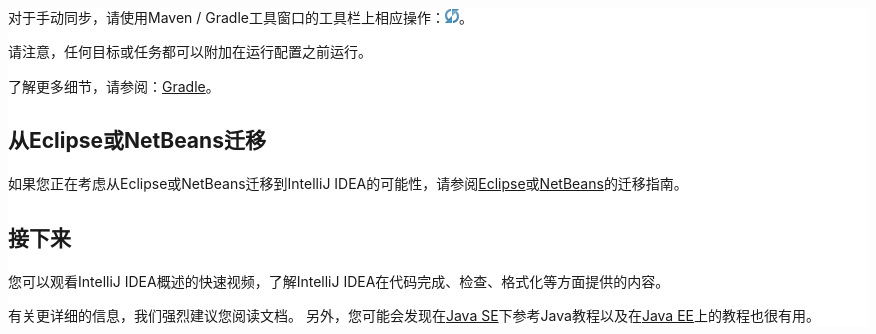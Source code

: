 对于手动同步，请使用Maven / Gradle工具窗口的工具栏上相应操作：![刷新](https://github.com/mrzhqiang/idea-helper/blob/master/1.Meet%20IntelliJ%20IDEA/2.Discover%20IntelliJ%20IDEA/image/refresh.png)。

请注意，任何目标或任务都可以附加在运行配置之前运行。

了解更多细节，请参阅：[Gradle](https://www.jetbrains.com/help/idea/gradle.html)。


## 从Eclipse或NetBeans迁移
如果您正在考虑从Eclipse或NetBeans迁移到IntelliJ IDEA的可能性，请参阅[Eclipse](https://www.jetbrains.com/help/idea/eclipse.html)或[NetBeans](https://www.jetbrains.com/help/idea/netbeans.html)的迁移指南。


## 接下来
您可以观看IntelliJ IDEA概述的快速视频，了解IntelliJ IDEA在代码完成、检查、格式化等方面提供的内容。

有关更详细的信息，我们强烈建议您阅读文档。 另外，您可能会发现在[Java SE](https://www.jetbrains.com/help/idea/java-se.html)下参考Java教程以及在[Java EE](https://www.jetbrains.com/help/idea/developing-a-java-ee-application.html)上的教程也很有用。
